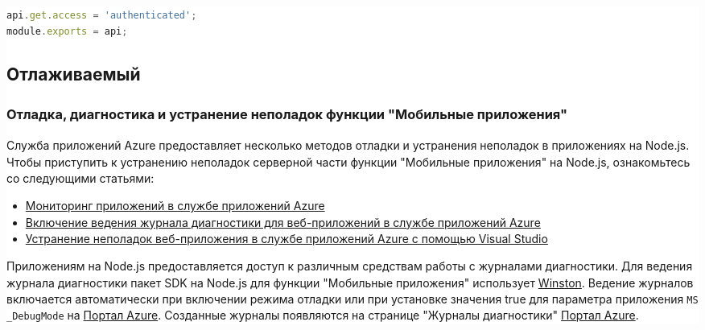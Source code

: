 ```javascript
api.get.access = 'authenticated';
module.exports = api;
```

## <a name="Debugging"></a>Отлаживаемый

### <a name="howto-diagnostic-logs"></a>Отладка, диагностика и устранение неполадок функции "Мобильные приложения"

Служба приложений Azure предоставляет несколько методов отладки и устранения неполадок в приложениях на Node.js.
Чтобы приступить к устранению неполадок серверной части функции "Мобильные приложения" на Node.js, ознакомьтесь со следующими статьями:

* [Мониторинг приложений в службе приложений Azure]
* [Включение ведения журнала диагностики для веб-приложений в службе приложений Azure]
* [Устранение неполадок веб-приложения в службе приложений Azure с помощью Visual Studio]

Приложениям на Node.js предоставляется доступ к различным средствам работы с журналами диагностики. Для ведения журнала диагностики пакет SDK на Node.js для функции "Мобильные приложения" использует [Winston]. Ведение журналов включается автоматически при включении режима отладки или при установке значения true для параметра приложения `MS_DebugMode` на [Портал Azure]. Созданные журналы появляются на странице "Журналы диагностики" [Портал Azure].


[0]: ./media/app-service-mobile-node-backend-how-to-use-server-sdk/npm-init.png
[1]: ./media/app-service-mobile-node-backend-how-to-use-server-sdk/vs2015-new-project.png
[2]: ./media/app-service-mobile-node-backend-how-to-use-server-sdk/vs2015-install-npm.png
[3]: ./media/app-service-mobile-node-backend-how-to-use-server-sdk/sqlexpress-config.png
[4]: ./media/app-service-mobile-node-backend-how-to-use-server-sdk/sqlexpress-authconfig.png
[5]: ./media/app-service-mobile-node-backend-how-to-use-server-sdk/sqlexpress-newuser-1.png
[6]: ./media/app-service-mobile-node-backend-how-to-use-server-sdk/dotnet-backend-create-db.png


[Быстрый запуск клиента Android]: app-service-mobile-android-get-started.md
[Быстрый запуск клиента Apache Cordova]: app-service-mobile-cordova-get-started.md
[Быстрый запуск клиента iOS]: app-service-mobile-ios-get-started.md
[Быстрый запуск клиента Xamarin.iOS]: app-service-mobile-xamarin-ios-get-started.md
[Быстрый запуск клиента Xamarin.Android]: app-service-mobile-xamarin-android-get-started.md
[Быстрый запуск клиента Xamarin.Forms]: app-service-mobile-xamarin-forms-get-started.md
[Быстрый запуск клиента Магазина Windows Phone]: app-service-mobile-windows-store-dotnet-get-started.md
[автономной синхронизации данных]: app-service-mobile-offline-data-sync.md
[Настройка приложения службы приложений для использования входа с помощью Azure Active Directory]: ../app-service/configure-authentication-provider-aad.md
[Как настроить приложение службы приложений для использования имени для входа Facebook]: ../app-service/configure-authentication-provider-facebook.md
[Как настроить приложение службы приложений для использования имени для входа Google]: ../app-service/configure-authentication-provider-google.md
[Настройка приложения службы приложений для использования входа по учетной записи Майкрософт]: ../app-service/configure-authentication-provider-microsoft.md
[Как настроить приложение службы приложений для использования имени для входа Twitter]: ../app-service/configure-authentication-provider-twitter.md
[Развертывание локального репозитория Git в службе приложений Azure]: ../app-service/deploy-local-git.md
[Мониторинг приложений в службе приложений Azure]: ../app-service/web-sites-monitor.md
[Включение ведения журнала диагностики для веб-приложений в службе приложений Azure]: ../app-service/troubleshoot-diagnostic-logs.md
[Устранение неполадок веб-приложения в службе приложений Azure с помощью Visual Studio]: ../app-service/troubleshoot-dotnet-visual-studio.md
[Указание версии Node.js в приложении Azure]: ../nodejs-specify-node-version-azure-apps.md
[Использование модулей Node]: ../nodejs-use-node-modules-azure-apps.md
[Create a new Azure App Service]: ../app-service/
[azure-mobile-apps]: https://www.npmjs.com/package/azure-mobile-apps
[Express]: https://expressjs.com/
[Swagger]: https://swagger.io/

[Портал Azure]: https://portal.azure.com/
[OData]: https://www.odata.org
[Promise]: https://developer.mozilla.org/en-US/docs/Web/JavaScript/Reference/Global_Objects/Promise
[примере basicapp на сайте GitHub]: https://github.com/azure/azure-mobile-apps-node/tree/master/samples/basic-app
[примере todo на GitHub]: https://github.com/azure/azure-mobile-apps-node/tree/master/samples/todo
[каталоге примеров на сайте GitHub]: https://github.com/azure/azure-mobile-apps-node/tree/master/samples
[static-schema sample on GitHub]: https://github.com/azure/azure-mobile-apps-node/tree/master/samples/static-schema
[QueryJS]: https://github.com/Azure/queryjs
[Node.js Tools 1.1 для Visual Studio]: https://github.com/Microsoft/nodejstools/releases/tag/v1.1-RC.2.1
[mssql Node.js]: https://www.npmjs.com/package/mssql
[Microsoft SQL Server 2014 Express]: https://www.microsoft.com/en-us/server-cloud/Products/sql-server-editions/sql-server-express.aspx
[Использование промежуточных обработчиков]: https://expressjs.com/guide/using-middleware.html
[Winston]: https://github.com/winstonjs/winston
